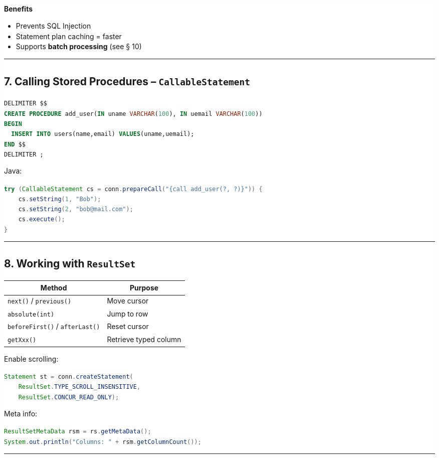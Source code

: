 
**Benefits**

* Prevents SQL Injection
* Statement plan caching = faster
* Supports **batch processing** (see § 10)

---

## 7. Calling Stored Procedures – `CallableStatement`

```sql
DELIMITER $$
CREATE PROCEDURE add_user(IN uname VARCHAR(100), IN uemail VARCHAR(100))
BEGIN
  INSERT INTO users(name,email) VALUES(uname,uemail);
END $$
DELIMITER ;
```

Java:

```java
try (CallableStatement cs = conn.prepareCall("{call add_user(?, ?)}")) {
    cs.setString(1, "Bob");
    cs.setString(2, "bob@mail.com");
    cs.execute();
}
```

---

## 8. Working with `ResultSet`

| Method                          | Purpose               |
| ------------------------------- | --------------------- |
| `next()` / `previous()`         | Move cursor           |
| `absolute(int)`                 | Jump to row           |
| `beforeFirst()` / `afterLast()` | Reset cursor          |
| `getXxx()`                      | Retrieve typed column |

Enable scrolling:

```java
Statement st = conn.createStatement(
    ResultSet.TYPE_SCROLL_INSENSITIVE,
    ResultSet.CONCUR_READ_ONLY);
```

Meta info:

```java
ResultSetMetaData rsm = rs.getMetaData();
System.out.println("Columns: " + rsm.getColumnCount());
```

---